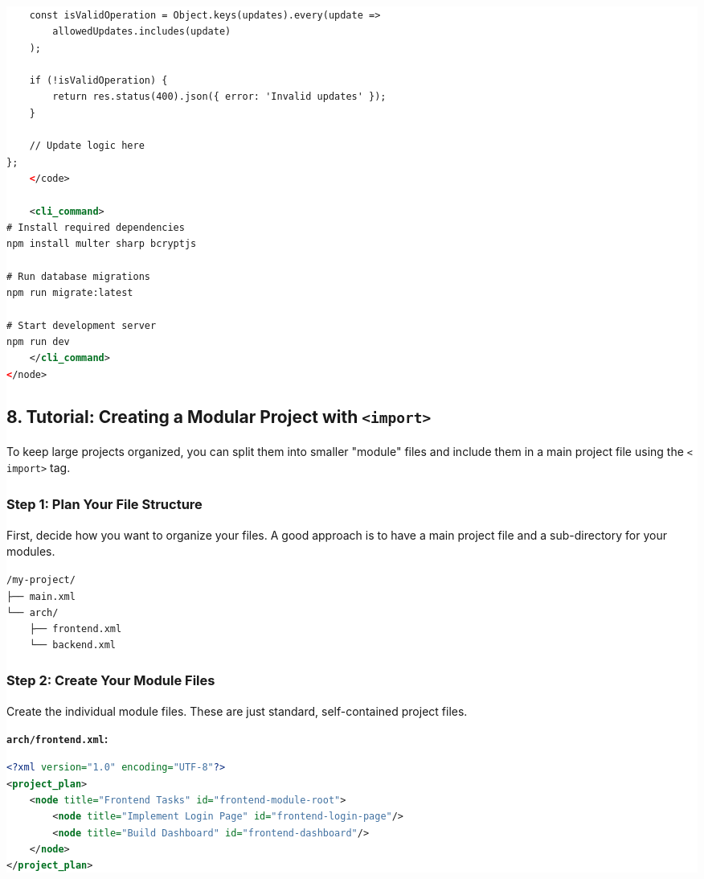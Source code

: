 ```xml
    const isValidOperation = Object.keys(updates).every(update => 
        allowedUpdates.includes(update)
    );
    
    if (!isValidOperation) {
        return res.status(400).json({ error: 'Invalid updates' });
    }
    
    // Update logic here
};
    </code>
    
    <cli_command>
# Install required dependencies
npm install multer sharp bcryptjs

# Run database migrations
npm run migrate:latest

# Start development server
npm run dev
    </cli_command>
</node>
```

## 8. Tutorial: Creating a Modular Project with `<import>`

To keep large projects organized, you can split them into smaller "module" files and include them in a main project file using the `<import>` tag.

### Step 1: Plan Your File Structure
First, decide how you want to organize your files. A good approach is to have a main project file and a sub-directory for your modules.

```
/my-project/
├── main.xml
└── arch/
    ├── frontend.xml
    └── backend.xml
```

### Step 2: Create Your Module Files
Create the individual module files. These are just standard, self-contained project files.

**`arch/frontend.xml`:**
```xml
<?xml version="1.0" encoding="UTF-8"?>
<project_plan>
    <node title="Frontend Tasks" id="frontend-module-root">
        <node title="Implement Login Page" id="frontend-login-page"/>
        <node title="Build Dashboard" id="frontend-dashboard"/>
    </node>
</project_plan>
```
